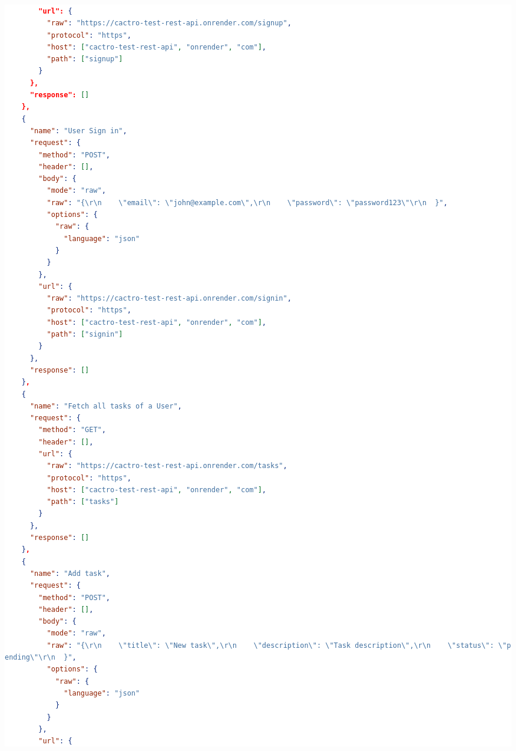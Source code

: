 ```json
        "url": {
          "raw": "https://cactro-test-rest-api.onrender.com/signup",
          "protocol": "https",
          "host": ["cactro-test-rest-api", "onrender", "com"],
          "path": ["signup"]
        }
      },
      "response": []
    },
    {
      "name": "User Sign in",
      "request": {
        "method": "POST",
        "header": [],
        "body": {
          "mode": "raw",
          "raw": "{\r\n    \"email\": \"john@example.com\",\r\n    \"password\": \"password123\"\r\n  }",
          "options": {
            "raw": {
              "language": "json"
            }
          }
        },
        "url": {
          "raw": "https://cactro-test-rest-api.onrender.com/signin",
          "protocol": "https",
          "host": ["cactro-test-rest-api", "onrender", "com"],
          "path": ["signin"]
        }
      },
      "response": []
    },
    {
      "name": "Fetch all tasks of a User",
      "request": {
        "method": "GET",
        "header": [],
        "url": {
          "raw": "https://cactro-test-rest-api.onrender.com/tasks",
          "protocol": "https",
          "host": ["cactro-test-rest-api", "onrender", "com"],
          "path": ["tasks"]
        }
      },
      "response": []
    },
    {
      "name": "Add task",
      "request": {
        "method": "POST",
        "header": [],
        "body": {
          "mode": "raw",
          "raw": "{\r\n    \"title\": \"New task\",\r\n    \"description\": \"Task description\",\r\n    \"status\": \"pending\"\r\n  }",
          "options": {
            "raw": {
              "language": "json"
            }
          }
        },
        "url": {
```